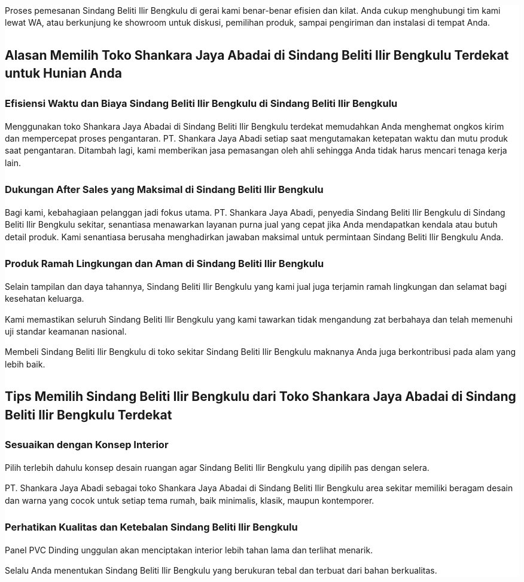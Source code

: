 Proses pemesanan Sindang Beliti Ilir Bengkulu di gerai kami benar-benar efisien dan kilat. Anda cukup menghubungi tim kami lewat WA, atau berkunjung ke showroom untuk diskusi, pemilihan produk, sampai pengiriman dan instalasi di tempat Anda.

## Alasan Memilih Toko Shankara Jaya Abadai di Sindang Beliti Ilir Bengkulu Terdekat untuk Hunian Anda

### Efisiensi Waktu dan Biaya Sindang Beliti Ilir Bengkulu di Sindang Beliti Ilir Bengkulu

Menggunakan toko Shankara Jaya Abadai di Sindang Beliti Ilir Bengkulu terdekat memudahkan Anda menghemat ongkos kirim dan mempercepat proses pengantaran. PT. Shankara Jaya Abadi setiap saat mengutamakan ketepatan waktu dan mutu produk saat pengantaran. Ditambah lagi, kami memberikan jasa pemasangan oleh ahli sehingga Anda tidak harus mencari tenaga kerja lain.

### Dukungan After Sales yang Maksimal di Sindang Beliti Ilir Bengkulu

Bagi kami, kebahagiaan pelanggan jadi fokus utama. PT. Shankara Jaya Abadi, penyedia Sindang Beliti Ilir Bengkulu di Sindang Beliti Ilir Bengkulu sekitar, senantiasa menawarkan layanan purna jual yang cepat jika Anda mendapatkan kendala atau butuh detail produk. Kami senantiasa berusaha menghadirkan jawaban maksimal untuk permintaan Sindang Beliti Ilir Bengkulu Anda.

### Produk Ramah Lingkungan dan Aman di Sindang Beliti Ilir Bengkulu

Selain tampilan dan daya tahannya, Sindang Beliti Ilir Bengkulu yang kami jual juga terjamin ramah lingkungan dan selamat bagi kesehatan keluarga.

Kami memastikan seluruh Sindang Beliti Ilir Bengkulu yang kami tawarkan tidak mengandung zat berbahaya dan telah memenuhi uji standar keamanan nasional.

Membeli Sindang Beliti Ilir Bengkulu di toko sekitar Sindang Beliti Ilir Bengkulu maknanya Anda juga berkontribusi pada alam yang lebih baik.

## Tips Memilih Sindang Beliti Ilir Bengkulu dari Toko Shankara Jaya Abadai di Sindang Beliti Ilir Bengkulu Terdekat

### Sesuaikan dengan Konsep Interior 

Pilih terlebih dahulu konsep desain ruangan agar Sindang Beliti Ilir Bengkulu yang dipilih pas dengan selera.

PT. Shankara Jaya Abadi sebagai toko Shankara Jaya Abadai di Sindang Beliti Ilir Bengkulu area sekitar memiliki beragam desain dan warna yang cocok untuk setiap tema rumah, baik minimalis, klasik, maupun kontemporer.

### Perhatikan Kualitas dan Ketebalan Sindang Beliti Ilir Bengkulu

 Panel PVC Dinding  unggulan akan menciptakan interior lebih tahan lama dan terlihat menarik.

Selalu Anda menentukan Sindang Beliti Ilir Bengkulu yang berukuran tebal dan terbuat dari bahan berkualitas.
